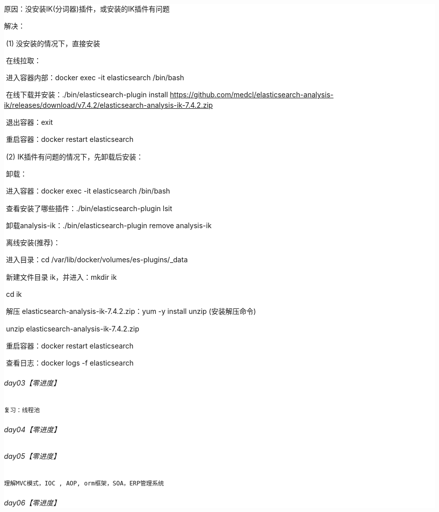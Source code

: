 原因：没安装IK(分词器)插件，或安装的IK插件有问题

解决：

​	(1) 没安装的情况下，直接安装

​		在线拉取：

​			进入容器内部：docker exec -it elasticsearch /bin/bash

​			在线下载并安装：./bin/elasticsearch-plugin install https://github.com/medcl/elasticsearch-analysis-ik/releases/download/v7.4.2/elasticsearch-analysis-ik-7.4.2.zip

​			退出容器：exit

​			重启容器：docker restart elasticsearch

​	(2) IK插件有问题的情况下，先卸载后安装：

​		卸载：

​			进入容器：docker exec -it elasticsearch /bin/bash

​			查看安装了哪些插件：./bin/elasticsearch-plugin lsit

​			卸载analysis-ik：./bin/elasticsearch-plugin remove analysis-ik

​		离线安装(推荐)：

​			进入目录：cd /var/lib/docker/volumes/es-plugins/_data

​			新建文件目录 ik，并进入：mkdir ik

​														  cd ik

​			解压 elasticsearch-analysis-ik-7.4.2.zip：yum -y install unzip (安装解压命令)

​																			   	unzip elasticsearch-analysis-ik-7.4.2.zip

​			重启容器：docker restart elasticsearch

​			查看日志：docker logs -f elasticsearch

###### day03【零进度】

```markdown
复习：线程池
```

###### day04【零进度】

```markdown

```

###### day05【零进度】

```markdown
理解MVC模式，IOC , AOP, orm框架，SOA，ERP管理系统
```

###### day06【零进度】

```markdown

```
